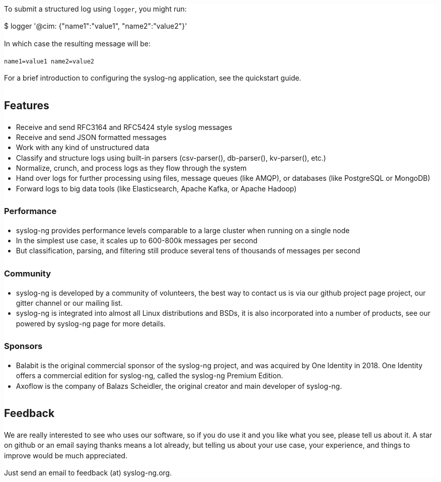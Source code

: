 To submit a structured log using `logger`, you might run:

$ logger '@cim: {"name1":"value1", "name2":"value2"}'

In which case the resulting message will be:

```
name1=value1 name2=value2
```

For a brief introduction to configuring the syslog-ng application, see the quickstart guide.

Features
--------

-   Receive and send RFC3164 and RFC5424 style syslog messages
-   Receive and send JSON formatted messages
-   Work with any kind of unstructured data
-   Classify and structure logs using built-in parsers (csv-parser(), db-parser(), kv-parser(), etc.)
-   Normalize, crunch, and process logs as they flow through the system
-   Hand over logs for further processing using files, message queues (like AMQP), or databases (like PostgreSQL or MongoDB)
-   Forward logs to big data tools (like Elasticsearch, Apache Kafka, or Apache Hadoop)

### Performance

-   syslog-ng provides performance levels comparable to a large cluster when running on a single node
-   In the simplest use case, it scales up to 600-800k messages per second
-   But classification, parsing, and filtering still produce several tens of thousands of messages per second

### Community

-   syslog-ng is developed by a community of volunteers, the best way to contact us is via our github project page project, our gitter channel or our mailing list.
-   syslog-ng is integrated into almost all Linux distributions and BSDs, it is also incorporated into a number of products, see our powered by syslog-ng page for more details.

### Sponsors

-   Balabit is the original commercial sponsor of the syslog-ng project, and was acquired by One Identity in 2018. One Identity offers a commercial edition for syslog-ng, called the syslog-ng Premium Edition.
-   Axoflow is the company of Balazs Scheidler, the original creator and main developer of syslog-ng.

Feedback
--------

We are really interested to see who uses our software, so if you do use it and you like what you see, please tell us about it. A star on github or an email saying thanks means a lot already, but telling us about your use case, your experience, and things to improve would be much appreciated.

Just send an email to feedback (at) syslog-ng.org.
